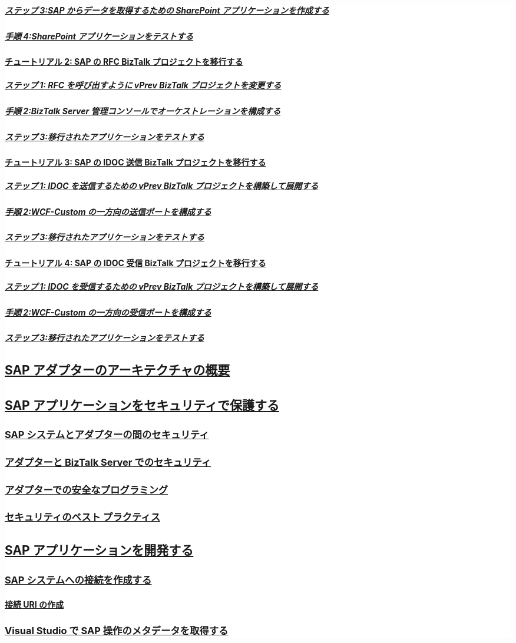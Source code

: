 ##### [ステップ 3:SAP からデータを取得するための SharePoint アプリケーションを作成する](step-3-create-a-sharepoint-application-to-retrieve-data-from-sap.md)
##### [手順 4:SharePoint アプリケーションをテストする](step-4-test-your-sharepoint-application1.md)
#### [チュートリアル 2: SAP の RFC BizTalk プロジェクトを移行する](tutorial-2-migrating-an-sap-rfc-biztalk-project.md)
##### [ステップ 1: RFC を呼び出すように vPrev BizTalk プロジェクトを変更する](step-1-modify-the-vprev-biztalk-project-for-invoking-an-rfc.md)
##### [手順 2:BizTalk Server 管理コンソールでオーケストレーションを構成する](step-2-configure-the-orchestration-in-biztalk-server-administration-console1.md)
##### [ステップ 3:移行されたアプリケーションをテストする](step-3-test-the-migrated-application6.md)
#### [チュートリアル 3: SAP の IDOC 送信 BizTalk プロジェクトを移行する](tutorial-3-migrating-an-sap-send-idoc-biztalk-project.md)
##### [ステップ 1: IDOC を送信するための vPrev BizTalk プロジェクトを構築して展開する](step-1-build-and-deploy-the-vprev-biztalk-project-for-sending-an-idoc.md)
##### [手順 2:WCF-Custom の一方向の送信ポートを構成する](step-2-configure-a-wcf-custom-one-way-send-port.md)
##### [ステップ 3:移行されたアプリケーションをテストする](step-3-test-the-migrated-application2.md)
#### [チュートリアル 4: SAP の IDOC 受信 BizTalk プロジェクトを移行する](tutorial-4-migrating-an-sap-receive-idoc-biztalk-project.md)
##### [ステップ 1: IDOC を受信するための vPrev BizTalk プロジェクトを構築して展開する](step-1-build-and-deploy-the-vprev-biztalk-project-for-receiving-an-idoc.md)
##### [手順 2:WCF-Custom の一方向の受信ポートを構成する](step-2-configure-a-wcf-custom-one-way-receive-port.md)
##### [ステップ 3:移行されたアプリケーションをテストする](step-3-test-the-migrated-application5.md)
## [SAP アダプターのアーキテクチャの概要](architecture-overview-of-the-biztalk-adapter-for-mysap-business-suite.md)
## [SAP アプリケーションをセキュリティで保護する](secure-your-sap-applications.md)
### [SAP システムとアダプターの間のセキュリティ](security-between-the-sap-system-and-the-adapter.md)
### [アダプターと BizTalk Server でのセキュリティ](security-with-the-sap-adapter-and-biztalk-server.md)
### [アダプターでの安全なプログラミング](secure-programming-with-the-sap-adapter.md)
### [セキュリティのベスト プラクティス](best-practices-to-secure-the-sap-adapter.md)
## [SAP アプリケーションを開発する](develop-your-sap-applications.md)
### [SAP システムへの接続を作成する](create-a-connection-to-the-sap-system.md)
#### [接続 URI の作成](create-the-sap-system-connection-uri.md)
### [Visual Studio で SAP 操作のメタデータを取得する](get-metadata-for-sap-operations-in-visual-studio.md)
